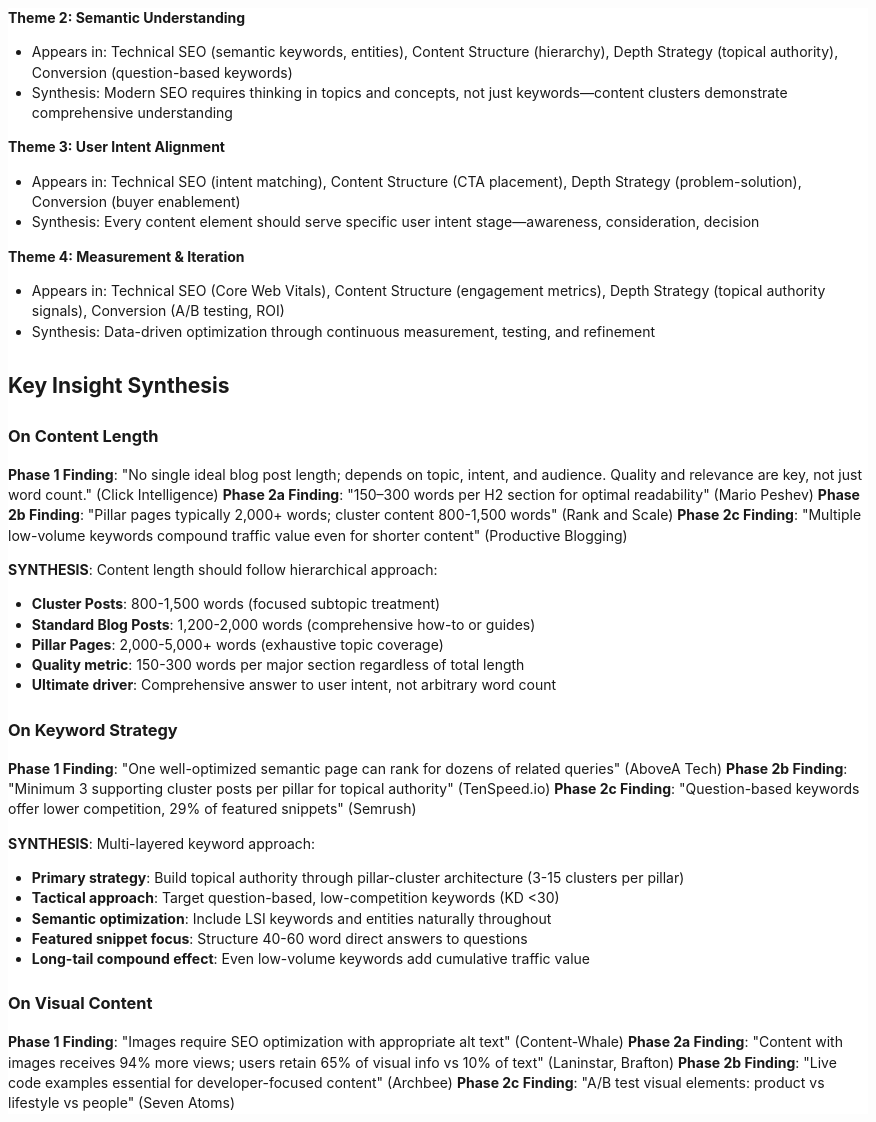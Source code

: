 **Theme 2: Semantic Understanding**
- Appears in: Technical SEO (semantic keywords, entities), Content Structure (hierarchy), Depth Strategy (topical authority), Conversion (question-based keywords)
- Synthesis: Modern SEO requires thinking in topics and concepts, not just keywords—content clusters demonstrate comprehensive understanding

**Theme 3: User Intent Alignment**
- Appears in: Technical SEO (intent matching), Content Structure (CTA placement), Depth Strategy (problem-solution), Conversion (buyer enablement)
- Synthesis: Every content element should serve specific user intent stage—awareness, consideration, decision

**Theme 4: Measurement & Iteration**
- Appears in: Technical SEO (Core Web Vitals), Content Structure (engagement metrics), Depth Strategy (topical authority signals), Conversion (A/B testing, ROI)
- Synthesis: Data-driven optimization through continuous measurement, testing, and refinement

## Key Insight Synthesis

### On Content Length
**Phase 1 Finding**: "No single ideal blog post length; depends on topic, intent, and audience. Quality and relevance are key, not just word count." (Click Intelligence)
**Phase 2a Finding**: "150–300 words per H2 section for optimal readability" (Mario Peshev)
**Phase 2b Finding**: "Pillar pages typically 2,000+ words; cluster content 800-1,500 words" (Rank and Scale)
**Phase 2c Finding**: "Multiple low-volume keywords compound traffic value even for shorter content" (Productive Blogging)

**SYNTHESIS**: Content length should follow hierarchical approach:
- **Cluster Posts**: 800-1,500 words (focused subtopic treatment)
- **Standard Blog Posts**: 1,200-2,000 words (comprehensive how-to or guides)
- **Pillar Pages**: 2,000-5,000+ words (exhaustive topic coverage)
- **Quality metric**: 150-300 words per major section regardless of total length
- **Ultimate driver**: Comprehensive answer to user intent, not arbitrary word count

### On Keyword Strategy
**Phase 1 Finding**: "One well-optimized semantic page can rank for dozens of related queries" (AboveA Tech)
**Phase 2b Finding**: "Minimum 3 supporting cluster posts per pillar for topical authority" (TenSpeed.io)
**Phase 2c Finding**: "Question-based keywords offer lower competition, 29% of featured snippets" (Semrush)

**SYNTHESIS**: Multi-layered keyword approach:
- **Primary strategy**: Build topical authority through pillar-cluster architecture (3-15 clusters per pillar)
- **Tactical approach**: Target question-based, low-competition keywords (KD <30)
- **Semantic optimization**: Include LSI keywords and entities naturally throughout
- **Featured snippet focus**: Structure 40-60 word direct answers to questions
- **Long-tail compound effect**: Even low-volume keywords add cumulative traffic value

### On Visual Content
**Phase 1 Finding**: "Images require SEO optimization with appropriate alt text" (Content-Whale)
**Phase 2a Finding**: "Content with images receives 94% more views; users retain 65% of visual info vs 10% of text" (Laninstar, Brafton)
**Phase 2b Finding**: "Live code examples essential for developer-focused content" (Archbee)
**Phase 2c Finding**: "A/B test visual elements: product vs lifestyle vs people" (Seven Atoms)
